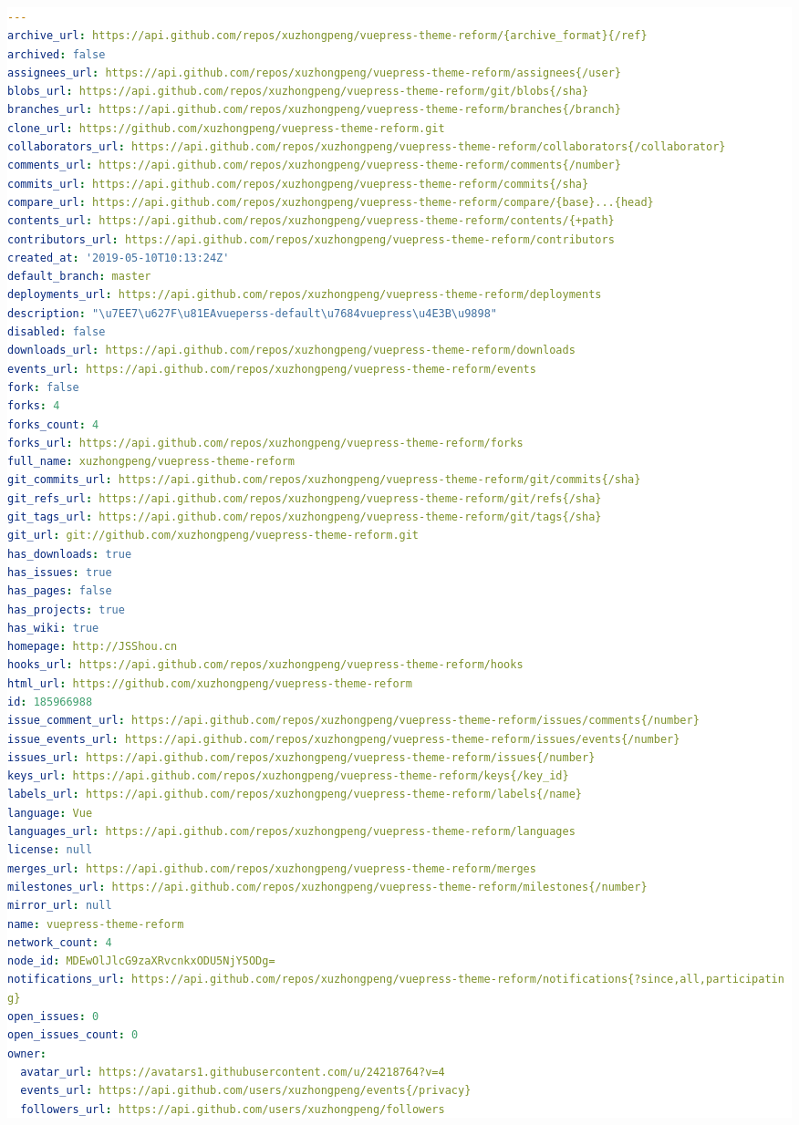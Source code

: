 ```yaml
---
archive_url: https://api.github.com/repos/xuzhongpeng/vuepress-theme-reform/{archive_format}{/ref}
archived: false
assignees_url: https://api.github.com/repos/xuzhongpeng/vuepress-theme-reform/assignees{/user}
blobs_url: https://api.github.com/repos/xuzhongpeng/vuepress-theme-reform/git/blobs{/sha}
branches_url: https://api.github.com/repos/xuzhongpeng/vuepress-theme-reform/branches{/branch}
clone_url: https://github.com/xuzhongpeng/vuepress-theme-reform.git
collaborators_url: https://api.github.com/repos/xuzhongpeng/vuepress-theme-reform/collaborators{/collaborator}
comments_url: https://api.github.com/repos/xuzhongpeng/vuepress-theme-reform/comments{/number}
commits_url: https://api.github.com/repos/xuzhongpeng/vuepress-theme-reform/commits{/sha}
compare_url: https://api.github.com/repos/xuzhongpeng/vuepress-theme-reform/compare/{base}...{head}
contents_url: https://api.github.com/repos/xuzhongpeng/vuepress-theme-reform/contents/{+path}
contributors_url: https://api.github.com/repos/xuzhongpeng/vuepress-theme-reform/contributors
created_at: '2019-05-10T10:13:24Z'
default_branch: master
deployments_url: https://api.github.com/repos/xuzhongpeng/vuepress-theme-reform/deployments
description: "\u7EE7\u627F\u81EAvueperss-default\u7684vuepress\u4E3B\u9898"
disabled: false
downloads_url: https://api.github.com/repos/xuzhongpeng/vuepress-theme-reform/downloads
events_url: https://api.github.com/repos/xuzhongpeng/vuepress-theme-reform/events
fork: false
forks: 4
forks_count: 4
forks_url: https://api.github.com/repos/xuzhongpeng/vuepress-theme-reform/forks
full_name: xuzhongpeng/vuepress-theme-reform
git_commits_url: https://api.github.com/repos/xuzhongpeng/vuepress-theme-reform/git/commits{/sha}
git_refs_url: https://api.github.com/repos/xuzhongpeng/vuepress-theme-reform/git/refs{/sha}
git_tags_url: https://api.github.com/repos/xuzhongpeng/vuepress-theme-reform/git/tags{/sha}
git_url: git://github.com/xuzhongpeng/vuepress-theme-reform.git
has_downloads: true
has_issues: true
has_pages: false
has_projects: true
has_wiki: true
homepage: http://JSShou.cn
hooks_url: https://api.github.com/repos/xuzhongpeng/vuepress-theme-reform/hooks
html_url: https://github.com/xuzhongpeng/vuepress-theme-reform
id: 185966988
issue_comment_url: https://api.github.com/repos/xuzhongpeng/vuepress-theme-reform/issues/comments{/number}
issue_events_url: https://api.github.com/repos/xuzhongpeng/vuepress-theme-reform/issues/events{/number}
issues_url: https://api.github.com/repos/xuzhongpeng/vuepress-theme-reform/issues{/number}
keys_url: https://api.github.com/repos/xuzhongpeng/vuepress-theme-reform/keys{/key_id}
labels_url: https://api.github.com/repos/xuzhongpeng/vuepress-theme-reform/labels{/name}
language: Vue
languages_url: https://api.github.com/repos/xuzhongpeng/vuepress-theme-reform/languages
license: null
merges_url: https://api.github.com/repos/xuzhongpeng/vuepress-theme-reform/merges
milestones_url: https://api.github.com/repos/xuzhongpeng/vuepress-theme-reform/milestones{/number}
mirror_url: null
name: vuepress-theme-reform
network_count: 4
node_id: MDEwOlJlcG9zaXRvcnkxODU5NjY5ODg=
notifications_url: https://api.github.com/repos/xuzhongpeng/vuepress-theme-reform/notifications{?since,all,participating}
open_issues: 0
open_issues_count: 0
owner:
  avatar_url: https://avatars1.githubusercontent.com/u/24218764?v=4
  events_url: https://api.github.com/users/xuzhongpeng/events{/privacy}
  followers_url: https://api.github.com/users/xuzhongpeng/followers
```